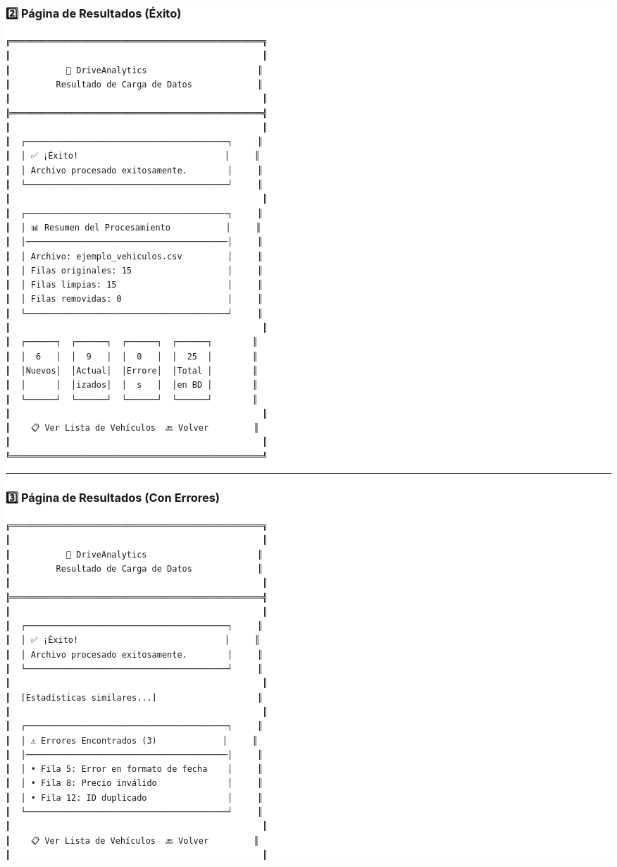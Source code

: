 
### 2️⃣ Página de Resultados (Éxito)

```
╔══════════════════════════════════════════════════╗
║                                                  ║
║           🚗 DriveAnalytics                      ║
║         Resultado de Carga de Datos             ║
║                                                  ║
╠══════════════════════════════════════════════════╣
║                                                  ║
║  ┌────────────────────────────────────────┐     ║
║  │ ✅ ¡Éxito!                             │     ║
║  │ Archivo procesado exitosamente.        │     ║
║  └────────────────────────────────────────┘     ║
║                                                  ║
║  ┌────────────────────────────────────────┐     ║
║  │ 📊 Resumen del Procesamiento           │     ║
║  │────────────────────────────────────────│     ║
║  │ Archivo: ejemplo_vehiculos.csv         │     ║
║  │ Filas originales: 15                   │     ║
║  │ Filas limpias: 15                      │     ║
║  │ Filas removidas: 0                     │     ║
║  └────────────────────────────────────────┘     ║
║                                                  ║
║  ┌──────┐  ┌──────┐  ┌──────┐  ┌──────┐        ║
║  │  6   │  │  9   │  │  0   │  │  25  │        ║
║  │Nuevos│  │Actual│  │Errore│  │Total │        ║
║  │      │  │izados│  │  s   │  │en BD │        ║
║  └──────┘  └──────┘  └──────┘  └──────┘        ║
║                                                  ║
║    📋 Ver Lista de Vehículos  🔙 Volver         ║
║                                                  ║
╚══════════════════════════════════════════════════╝
```

---

### 3️⃣ Página de Resultados (Con Errores)

```
╔══════════════════════════════════════════════════╗
║                                                  ║
║           🚗 DriveAnalytics                      ║
║         Resultado de Carga de Datos             ║
║                                                  ║
╠══════════════════════════════════════════════════╣
║                                                  ║
║  ┌────────────────────────────────────────┐     ║
║  │ ✅ ¡Éxito!                             │     ║
║  │ Archivo procesado exitosamente.        │     ║
║  └────────────────────────────────────────┘     ║
║                                                  ║
║  [Estadísticas similares...]                    ║
║                                                  ║
║  ┌────────────────────────────────────────┐     ║
║  │ ⚠️ Errores Encontrados (3)             │     ║
║  │────────────────────────────────────────│     ║
║  │ • Fila 5: Error en formato de fecha    │     ║
║  │ • Fila 8: Precio inválido              │     ║
║  │ • Fila 12: ID duplicado                │     ║
║  └────────────────────────────────────────┘     ║
║                                                  ║
║    📋 Ver Lista de Vehículos  🔙 Volver         ║
║                                                  ║
```